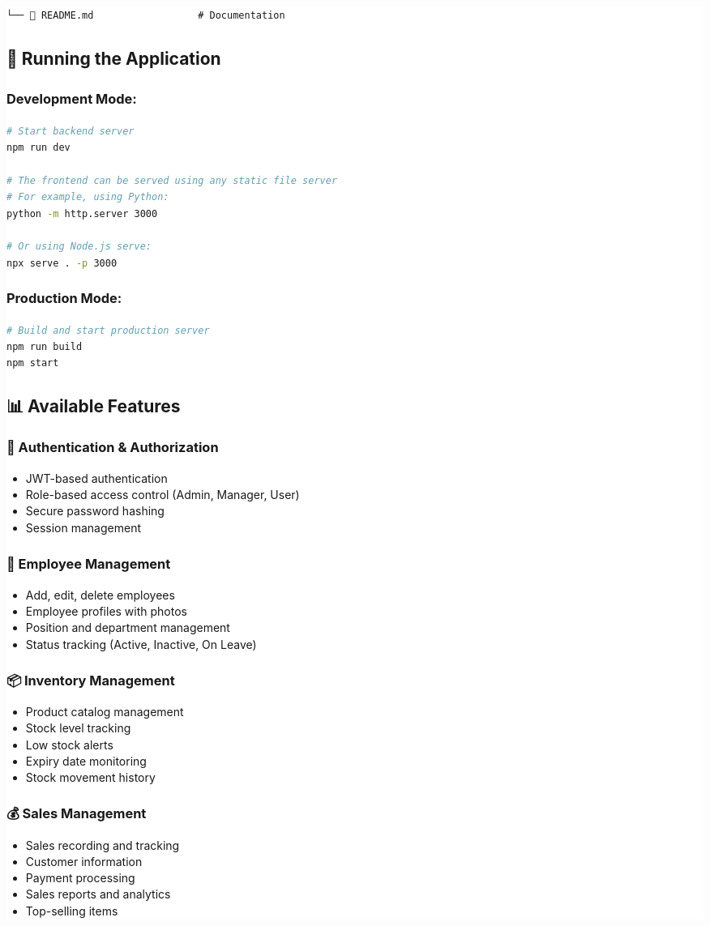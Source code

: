 ```
└── 📄 README.md                  # Documentation
```

## 🚀 Running the Application

### **Development Mode:**
```bash
# Start backend server
npm run dev

# The frontend can be served using any static file server
# For example, using Python:
python -m http.server 3000

# Or using Node.js serve:
npx serve . -p 3000
```

### **Production Mode:**
```bash
# Build and start production server
npm run build
npm start
```

## 📊 Available Features

### **🔐 Authentication & Authorization**
- JWT-based authentication
- Role-based access control (Admin, Manager, User)
- Secure password hashing
- Session management

### **👥 Employee Management**
- Add, edit, delete employees
- Employee profiles with photos
- Position and department management
- Status tracking (Active, Inactive, On Leave)

### **📦 Inventory Management**
- Product catalog management
- Stock level tracking
- Low stock alerts
- Expiry date monitoring
- Stock movement history

### **💰 Sales Management**
- Sales recording and tracking
- Customer information
- Payment processing
- Sales reports and analytics
- Top-selling items
